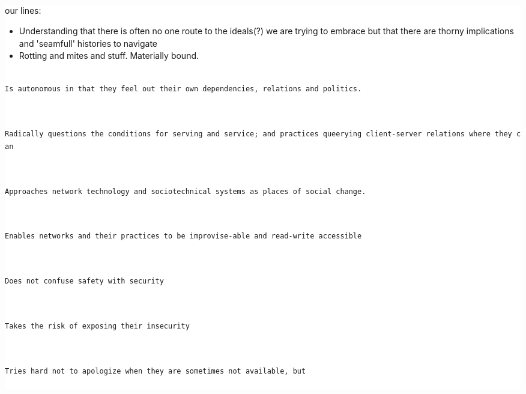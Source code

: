 
our lines:
   * Understanding that there is often no one route to the ideals(?) we are trying to embrace but that there are thorny implications and 'seamfull' histories to navigate 
   * Rotting and mites and stuff.  Materially bound.

<pre>
<code>
Is autonomous in that they feel out their own dependencies, relations and politics.
</code>
</pre>

<pre>
<code>
Radically questions the conditions for serving and service; and practices queerying client-server relations where they can
</code>
</pre>


<pre>
<code>
Approaches network technology and sociotechnical systems as places of social change.
</code>
</pre>


<pre>
<code>
Enables networks and their practices to be improvise-able and read-write accessible
</code>
</pre>

<pre>
<code>
Does not confuse safety with security
</code>
</pre>


<pre>
<code>
Takes the risk of exposing their insecurity
</code>
</pre>

<pre>
<code>
Tries hard not to apologize when they are sometimes not available, but  
</code>
</pre>

